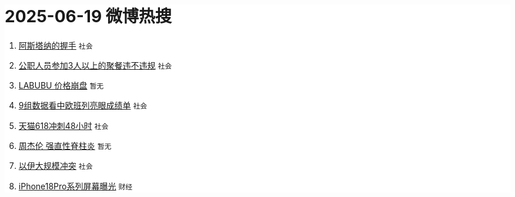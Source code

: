 # 2025-06-19 微博热搜 
1. [阿斯塔纳的握手](https://m.weibo.cn/search?containerid=100103type%3D1%26t%3D10%26q%3D%23%E9%98%BF%E6%96%AF%E5%A1%94%E7%BA%B3%E7%9A%84%E6%8F%A1%E6%89%8B%23&stream_entry_id=51&isnewpage=1&extparam=seat%3D1%26pos%3D0%26filter_type%3Drealtimehot%26stream_entry_id%3D51%26c_type%3D51%26q%3D%2523%25E9%2598%25BF%25E6%2596%25AF%25E5%25A1%2594%25E7%25BA%25B3%25E7%259A%2584%25E6%258F%25A1%25E6%2589%258B%2523%26dgr%3D0%26cate%3D10103%26display_time%3D1750328510%26pre_seqid%3D17503285106440406489027) `社会` 

2. [公职人员参加3人以上的聚餐违不违规](https://m.weibo.cn/search?containerid=100103type%3D1%26t%3D10%26q%3D%23%E5%85%AC%E8%81%8C%E4%BA%BA%E5%91%98%E5%8F%82%E5%8A%A03%E4%BA%BA%E4%BB%A5%E4%B8%8A%E7%9A%84%E8%81%9A%E9%A4%90%E8%BF%9D%E4%B8%8D%E8%BF%9D%E8%A7%84%23&stream_entry_id=31&isnewpage=1&extparam=seat%3D1%26filter_type%3Drealtimehot%26pos%3D0%26realpos%3D1%26cate%3D5001%26lcate%3D5001%26c_type%3D31%26stream_entry_id%3D31%26q%3D%2523%25E5%2585%25AC%25E8%2581%258C%25E4%25BA%25BA%25E5%2591%2598%25E5%258F%2582%25E5%258A%25A03%25E4%25BA%25BA%25E4%25BB%25A5%25E4%25B8%258A%25E7%259A%2584%25E8%2581%259A%25E9%25A4%2590%25E8%25BF%259D%25E4%25B8%258D%25E8%25BF%259D%25E8%25A7%2584%2523%26band_rank%3D1%26dgr%3D0%26flag%3D2%26display_time%3D1750328510%26pre_seqid%3D17503285106440406489027) `社会` 

3. [LABUBU 价格崩盘](https://m.weibo.cn/search?containerid=100103type%3D1%26t%3D10%26q%3DLABUBU+%E4%BB%B7%E6%A0%BC%E5%B4%A9%E7%9B%98&stream_entry_id=31&isnewpage=1&extparam=seat%3D1%26filter_type%3Drealtimehot%26pos%3D1%26realpos%3D2%26cate%3D5001%26lcate%3D5001%26c_type%3D31%26stream_entry_id%3D31%26q%3DLABUBU%2520%25E4%25BB%25B7%25E6%25A0%25BC%25E5%25B4%25A9%25E7%259B%2598%26band_rank%3D2%26dgr%3D0%26flag%3D1%26display_time%3D1750328510%26pre_seqid%3D17503285106440406489027) `暂无` 

4. [9组数据看中欧班列亮眼成绩单](https://m.weibo.cn/search?containerid=100103type%3D1%26t%3D10%26q%3D%239%E7%BB%84%E6%95%B0%E6%8D%AE%E7%9C%8B%E4%B8%AD%E6%AC%A7%E7%8F%AD%E5%88%97%E4%BA%AE%E7%9C%BC%E6%88%90%E7%BB%A9%E5%8D%95%23&stream_entry_id=31&isnewpage=1&extparam=seat%3D1%26filter_type%3Drealtimehot%26pos%3D2%26realpos%3D3%26cate%3D5001%26lcate%3D5001%26c_type%3D31%26stream_entry_id%3D31%26q%3D%25239%25E7%25BB%2584%25E6%2595%25B0%25E6%258D%25AE%25E7%259C%258B%25E4%25B8%25AD%25E6%25AC%25A7%25E7%258F%25AD%25E5%2588%2597%25E4%25BA%25AE%25E7%259C%25BC%25E6%2588%2590%25E7%25BB%25A9%25E5%258D%2595%2523%26band_rank%3D3%26dgr%3D0%26flag%3D0%26display_time%3D1750328510%26pre_seqid%3D17503285106440406489027) `社会` 

5. [天猫618冲刺48小时](https://m.weibo.cn/search?containerid=100103type%3D1%26t%3D10%26q%3D%23%E5%A4%A9%E7%8C%AB618%E5%86%B2%E5%88%BA48%E5%B0%8F%E6%97%B6%23&stream_entry_id=31&isnewpage=1&extparam=seat%3D1%26adid%3D290474%26is_ad_pos%3D1%26filter_type%3Drealtimehot%26c_type%3D31%26cate%3D5001%26lcate%3D5001%26pos%3D3%26stream_entry_id%3D31%26topic_ad%3D1%26band_rank%3D4%26dgr%3D0%26q%3D%2523%25E5%25A4%25A9%25E7%258C%25AB618%25E5%2586%25B2%25E5%2588%25BA48%25E5%25B0%258F%25E6%2597%25B6%2523%26display_time%3D1750328510%26pre_seqid%3D17503285106440406489027) `社会` 

6. [周杰伦 强直性脊柱炎](https://m.weibo.cn/search?containerid=100103type%3D1%26t%3D10%26q%3D%E5%91%A8%E6%9D%B0%E4%BC%A6+%E5%BC%BA%E7%9B%B4%E6%80%A7%E8%84%8A%E6%9F%B1%E7%82%8E&stream_entry_id=31&isnewpage=1&extparam=seat%3D1%26filter_type%3Drealtimehot%26pos%3D4%26realpos%3D4%26cate%3D5001%26lcate%3D5001%26c_type%3D31%26stream_entry_id%3D31%26q%3D%25E5%2591%25A8%25E6%259D%25B0%25E4%25BC%25A6%2520%25E5%25BC%25BA%25E7%259B%25B4%25E6%2580%25A7%25E8%2584%258A%25E6%259F%25B1%25E7%2582%258E%26band_rank%3D4%26dgr%3D0%26flag%3D2%26display_time%3D1750328510%26pre_seqid%3D17503285106440406489027) `暂无` 

7. [以伊大规模冲突](https://m.weibo.cn/search?containerid=100103type%3D1%26t%3D10%26q%3D%23%E4%BB%A5%E4%BC%8A%E5%A4%A7%E8%A7%84%E6%A8%A1%E5%86%B2%E7%AA%81%23&stream_entry_id=31&isnewpage=1&extparam=seat%3D1%26filter_type%3Drealtimehot%26pos%3D5%26realpos%3D5%26cate%3D5001%26lcate%3D5001%26c_type%3D31%26stream_entry_id%3D31%26q%3D%2523%25E4%25BB%25A5%25E4%25BC%258A%25E5%25A4%25A7%25E8%25A7%2584%25E6%25A8%25A1%25E5%2586%25B2%25E7%25AA%2581%2523%26band_rank%3D5%26dgr%3D0%26flag%3D0%26display_time%3D1750328510%26pre_seqid%3D17503285106440406489027) `社会` 

8. [iPhone18Pro系列屏幕曝光](https://m.weibo.cn/search?containerid=100103type%3D1%26t%3D10%26q%3D%23iPhone18Pro%E7%B3%BB%E5%88%97%E5%B1%8F%E5%B9%95%E6%9B%9D%E5%85%89%23&stream_entry_id=31&isnewpage=1&extparam=seat%3D1%26filter_type%3Drealtimehot%26pos%3D6%26realpos%3D6%26cate%3D5001%26lcate%3D5001%26c_type%3D31%26stream_entry_id%3D31%26q%3D%2523iPhone18Pro%25E7%25B3%25BB%25E5%2588%2597%25E5%25B1%258F%25E5%25B9%2595%25E6%259B%259D%25E5%2585%2589%2523%26band_rank%3D6%26dgr%3D0%26flag%3D1%26display_time%3D1750328510%26pre_seqid%3D17503285106440406489027) `财经` 
